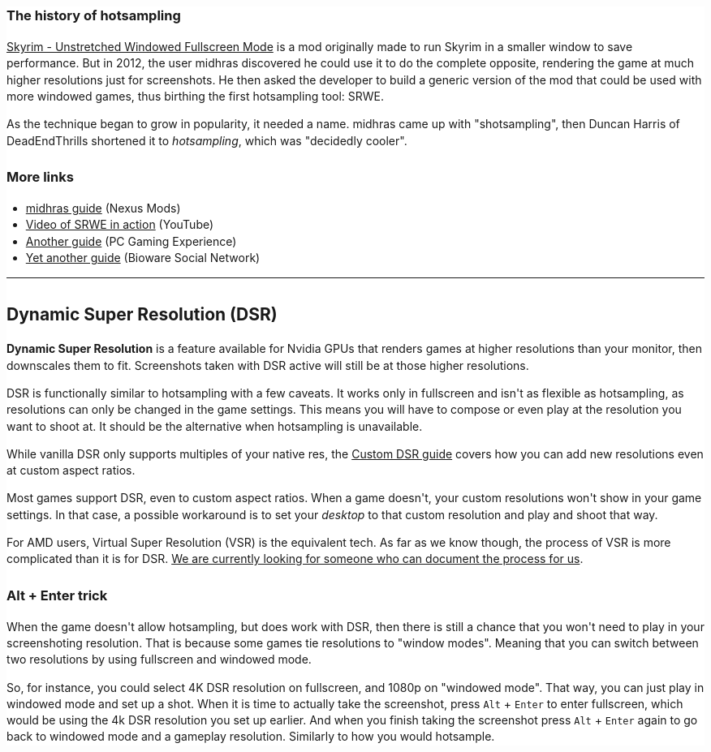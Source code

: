 ### The history of hotsampling

[Skyrim - Unstretched Windowed Fullscreen Mode](https://www.nexusmods.com/skyrim/mods/7347) is a mod originally made to run Skyrim in a smaller window to save performance. But in 2012, the user midhras discovered he could use it to do the complete opposite, rendering the game at much higher resolutions just for screenshots. He then asked the developer to build a generic version of the mod that could be used with more windowed games, thus birthing the first hotsampling tool: SRWE.

As the technique began to grow in popularity, it needed a name. midhras came up with "shotsampling", then Duncan Harris of DeadEndThrills shortened it to *hotsampling*, which was "decidedly cooler".

### More links  
- [midhras guide](https://www.nexusmods.com/fallout3/articles/49/?) (Nexus Mods)
- [Video of SRWE in action](https://youtu.be/gNyQB7jPwEA) (YouTube)
- [Another guide](https://pcgamingexperience.com/resolutions/) (PC Gaming Experience)
- [Yet another guide](https://bsn.boards.net/post/552340) (Bioware Social Network)

---

## Dynamic Super Resolution (DSR)

**Dynamic Super Resolution** is a feature available for Nvidia GPUs that renders games at higher resolutions than your monitor, then downscales them to fit. Screenshots taken with DSR active will still be at those higher resolutions.

DSR is functionally similar to hotsampling with a few caveats. It works only in fullscreen and isn't as flexible as hotsampling, as resolutions can only be changed in the game settings. This means you will have to compose or even play at the resolution you want to shoot at. It should be the alternative when hotsampling is unavailable.

While vanilla DSR only supports multiples of your native res, the [Custom DSR guide](./GeneralGuides/custom_dsr_resolutions.htm) covers how you can add new resolutions even at custom aspect ratios.

Most games support DSR, even to custom aspect ratios. When a game doesn't, your custom resolutions won't show in your game settings. In that case, a possible workaround is to set your *desktop* to that custom resolution and play and shoot that way. 

For AMD users, Virtual Super Resolution (VSR) is the equivalent tech. As far as we know though, the process of VSR is more complicated than it is for DSR. [We are currently looking for someone who can document the process for us](https://github.com/framedsc/Sitesource/issues/89).

### Alt + Enter trick

When the game doesn't allow hotsampling, but does work with DSR, then there is still a chance that you won't need to play in your screenshoting resolution. That is because some games tie resolutions to "window modes". Meaning that you can switch between two resolutions by using fullscreen and windowed mode. 

So, for instance, you could select 4K DSR resolution on fullscreen, and 1080p on "windowed mode". That way, you can just play in windowed mode and set up a shot. When it is time to actually take the screenshot, press `Alt` + `Enter` to enter fullscreen, which would be using the 4k DSR resolution you set up earlier. And when you finish taking the screenshot press `Alt` + `Enter` again to go back to windowed mode and a gameplay resolution. Similarly to how you would hotsample. 
